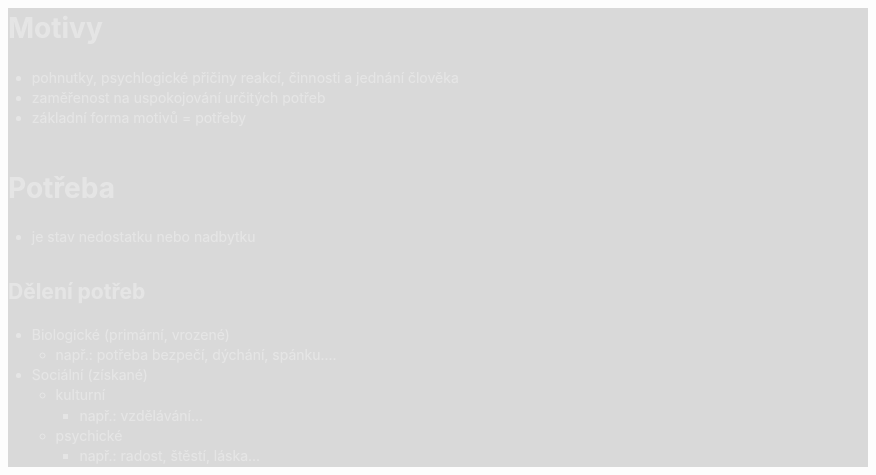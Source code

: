 # Motivy

-   pohnutky, psychlogické přičiny reakcí, činnosti a jednání člověka
-   zaměřenost na uspokojování určitých potřeb
-   základní forma motivů = potřeby

# Potřeba

-   je stav nedostatku nebo nadbytku

## Dělení potřeb

-   Biologické (primární, vrozené)
    -   např.: potřeba bezpečí, dýchání, spánku....
-   Sociální (získané)
    -   kulturní
        -   např.: vzdělávání...
    -   psychické
        -   např.: radost, štěstí, láska...

<style>
 body {
 background-color: rgb(38, 38, 38);
 filter: invert(1);
 }
 </style>

